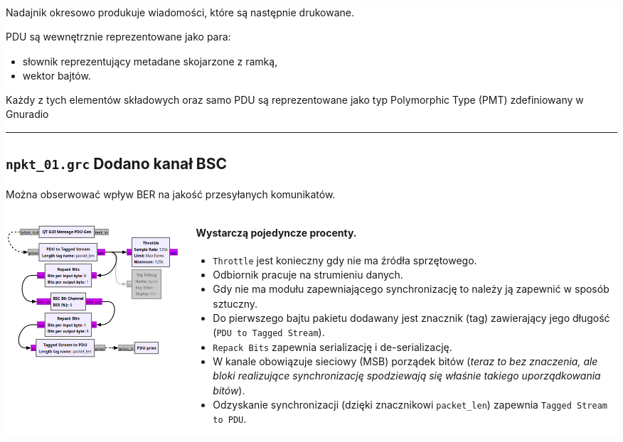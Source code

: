 </div>
<div>

  Nadajnik okresowo produkuje wiadomości,
które są następnie drukowane.

PDU są wewnętrznie reprezentowane jako para:
- słownik reprezentujący metadane skojarzone z ramką,
- wektor bajtów.
 
Każdy z tych elementów składowych oraz samo PDU są reprezentowane jako typ Polymorphic Type (PMT) zdefiniowany w Gnuradio

</div>
</div>

---
## `npkt_01.grc` Dodano kanał BSC
Można obserwować wpływ BER na jakość przesyłanych komunikatów. 
<div class="columns">
<div align="center">

![w:640](img/npkt_01-trans.png)

</div>
<div style="justify-self: center; align-self: center">

#### Wystarczą pojedyncze procenty.
- `Throttle` jest konieczny gdy nie ma źródła sprzętowego.
- Odbiornik pracuje na strumieniu danych.
- Gdy nie ma modułu zapewniającego synchronizację to należy ją zapewnić w sposób sztuczny.
- Do pierwszego bajtu pakietu dodawany jest znacznik (tag) zawierający jego długość (`PDU to Tagged Stream`).
- `Repack Bits` zapewnia serializację i de-serializację.
- W kanale obowiązuje sieciowy (MSB) porządek bitów 
  (*teraz to bez znaczenia, ale bloki realizujące synchronizację spodziewają się właśnie takiego uporządkowania bitów*).
- Odzyskanie synchronizacji (dzięki znacznikowi `packet_len`) zapewnia `Tagged Stream to PDU`.
